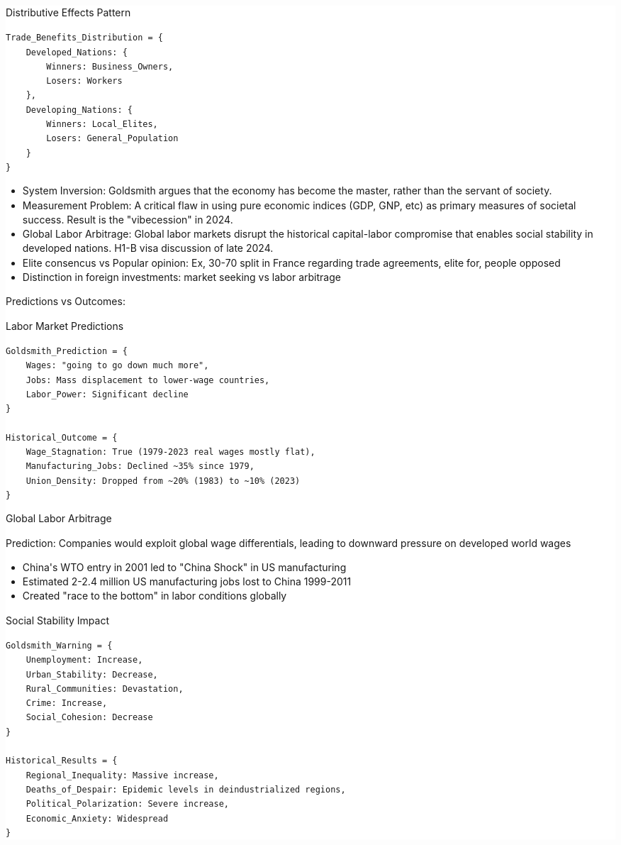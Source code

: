 Distributive Effects Pattern
```
Trade_Benefits_Distribution = {
    Developed_Nations: {
        Winners: Business_Owners,
        Losers: Workers
    },
    Developing_Nations: {
        Winners: Local_Elites,
        Losers: General_Population
    }
}
```

- System Inversion: Goldsmith argues that the economy has become the master, rather than the servant of society. 
- Measurement Problem: A critical flaw in using pure economic indices (GDP, GNP, etc) as primary measures of societal success. Result is the "vibecession" in 2024.
- Global Labor Arbitrage: Global labor markets disrupt the historical capital-labor compromise that enables social stability in developed nations. H1-B visa discussion of late 2024.
- Elite consencus vs Popular opinion: Ex, 30-70 split in France regarding trade agreements, elite for, people opposed
- Distinction in foreign investments: market seeking vs labor arbitrage

Predictions vs Outcomes:

Labor Market Predictions
```
Goldsmith_Prediction = {
    Wages: "going to go down much more",
    Jobs: Mass displacement to lower-wage countries,
    Labor_Power: Significant decline
}

Historical_Outcome = {
    Wage_Stagnation: True (1979-2023 real wages mostly flat),
    Manufacturing_Jobs: Declined ~35% since 1979,
    Union_Density: Dropped from ~20% (1983) to ~10% (2023)
}
```

Global Labor Arbitrage

Prediction: Companies would exploit global wage differentials, leading to downward pressure on developed world wages
- China's WTO entry in 2001 led to "China Shock" in US manufacturing
- Estimated 2-2.4 million US manufacturing jobs lost to China 1999-2011
- Created "race to the bottom" in labor conditions globally

Social Stability Impact
```
Goldsmith_Warning = {
    Unemployment: Increase,
    Urban_Stability: Decrease,
    Rural_Communities: Devastation,
    Crime: Increase,
    Social_Cohesion: Decrease
}

Historical_Results = {
    Regional_Inequality: Massive increase,
    Deaths_of_Despair: Epidemic levels in deindustrialized regions,
    Political_Polarization: Severe increase,
    Economic_Anxiety: Widespread
}
```
